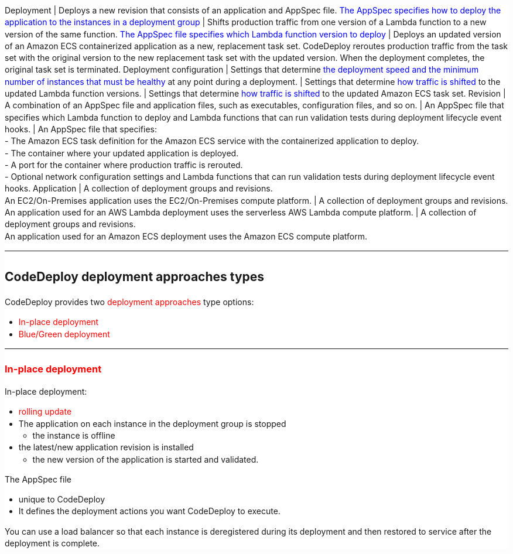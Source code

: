 Deployment	| Deploys a new revision that consists of an application and AppSpec file. <font color=blue> The AppSpec specifies how to deploy the application to the instances in a deployment group </font>	| Shifts production traffic from one version of a Lambda function to a new version of the same function. <font color=blue> The AppSpec file specifies which Lambda function version to deploy </font>	| Deploys an updated version of an Amazon ECS containerized application as a new, replacement task set. CodeDeploy reroutes production traffic from the task set with the original version to the new replacement task set with the updated version. When the deployment completes, the original task set is terminated.
Deployment configuration	| Settings that determine <font color=blue> the deployment speed and the minimum number of instances that must be healthy </font> at any point during a deployment.	| Settings that determine <font color=blue> how traffic is shifted </font> to the updated Lambda function versions.	| Settings that determine <font color=blue> how traffic is shifted </font> to the updated Amazon ECS task set.
Revision	| A combination of an AppSpec file and application files, such as executables, configuration files, and so on.	| An AppSpec file that specifies which Lambda function to deploy and Lambda functions that can run validation tests during deployment lifecycle event hooks.	| An AppSpec file that specifies: <br> - The Amazon ECS task definition for the Amazon ECS service with the containerized application to deploy. <br> - The container where your updated application is deployed. <br> - A port for the container where production traffic is rerouted. <br> - Optional network configuration settings and Lambda functions that can run validation tests during deployment lifecycle event hooks.
Application	| A collection of deployment groups and revisions. <br> An EC2/On-Premises application uses the EC2/On-Premises compute platform.	| A collection of deployment groups and revisions. <br> An application used for an AWS Lambda deployment uses the serverless AWS Lambda compute platform.	| A collection of deployment groups and revisions. <br> An application used for an Amazon ECS deployment uses the Amazon ECS compute platform.

---


## CodeDeploy deployment approaches types

CodeDeploy provides two <font color=red> deployment approaches </font> type options:
- <font color=red> In-place deployment </font>
- <font color=red> Blue/Green deployment </font>

---

### <font color=red> In-place deployment </font>




In-place deployment:
- <font color=red> rolling update </font>
- The application on each instance in the deployment group is stopped
  - the instance is offline
- the latest/new application revision is installed
  - the new version of the application is started and validated.

The AppSpec file
- unique to CodeDeploy
- It defines the deployment actions you want CodeDeploy to execute.

You can use a load balancer so that each instance is deregistered during its deployment and then restored to service after the deployment is complete.
